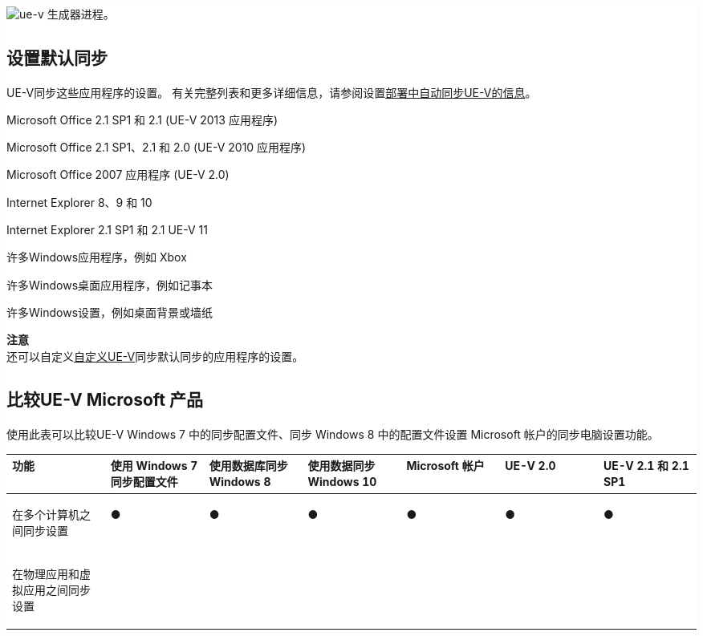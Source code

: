 

![ue-v 生成器进程。](images/ue-vgeneratorprocess.gif)

## <a name="settings-synchronized-by-default"></a>设置默认同步


UE-V同步这些应用程序的设置。 有关完整列表和更多详细信息，请参阅设置[部署中自动同步UE-V的信息](https://technet.microsoft.com/library/dn458932.aspx#autosyncsettings)。

Microsoft Office 2.1 SP1 和 2.1 (UE-V 2013 应用程序) 

Microsoft Office 2.1 SP1、2.1 和 2.0 (UE-V 2010 应用程序) 

Microsoft Office 2007 应用程序 (UE-V 2.0) 

Internet Explorer 8、9 和 10

Internet Explorer 2.1 SP1 和 2.1 UE-V 11

许多Windows应用程序，例如 Xbox

许多Windows桌面应用程序，例如记事本

许多Windows设置，例如桌面背景或墙纸

**注意**  
还可以自定义[自定义UE-V](https://technet.microsoft.com/library/dn458942.aspx)同步默认同步的应用程序的设置。



## <a name="compare-ue-v-to-other-microsoft-products"></a>比较UE-V Microsoft 产品


使用此表可以比较UE-V Windows 7 中的同步配置文件、同步 Windows 8 中的配置文件设置 Microsoft 帐户的同步电脑设置功能。

<table style="width:100%;">
<colgroup>
<col width="14%" />
<col width="14%" />
<col width="14%" />
<col width="14%" />
<col width="14%" />
<col width="14%" />
<col width="14%" />
</colgroup>
<thead>
<tr class="header">
<th align="left">功能</th>
<th align="left">使用 Windows 7 同步配置文件</th>
<th align="left">使用数据库同步Windows 8</th>
<th align="left">使用数据同步Windows 10</th>
<th align="left">Microsoft 帐户</th>
<th align="left">UE-V 2.0</th>
<th align="left">UE-V 2.1 和 2.1 SP1</th>
</tr>
</thead>
<tbody>
<tr class="odd">
<td align="left"><p>在多个计算机之间同步设置</p></td>
<td align="left"><p>●</p></td>
<td align="left"><p>●</p></td>
<td align="left"><p>●</p></td>
<td align="left"><p>●</p></td>
<td align="left"><p>●</p></td>
<td align="left"><p>●</p></td>
</tr>
<tr class="even">
<td align="left"><p>在物理应用和虚拟应用之间同步设置</p></td>